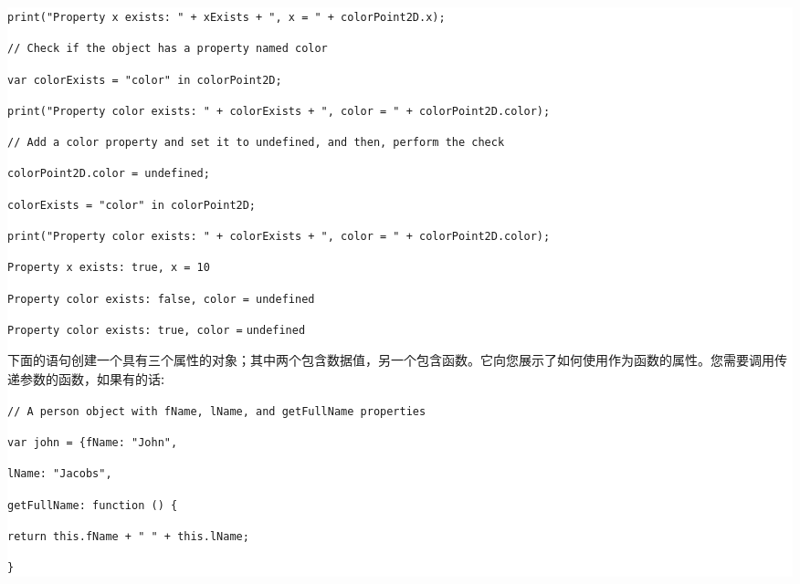 ```
print("Property x exists: " + xExists + ", x = " + colorPoint2D.x);
```

```
// Check if the object has a property named color
```

```
var colorExists = "color" in colorPoint2D;
```

```
print("Property color exists: " + colorExists + ", color = " + colorPoint2D.color);
```

```
// Add a color property and set it to undefined, and then, perform the check
```

```
colorPoint2D.color = undefined;
```

```
colorExists = "color" in colorPoint2D;
```

```
print("Property color exists: " + colorExists + ", color = " + colorPoint2D.color);
```

```
Property x exists: true, x = 10
```

```
Property color exists: false, color = undefined
```

`Property color exists: true, color =` `undefined`

下面的语句创建一个具有三个属性的对象；其中两个包含数据值，另一个包含函数。它向您展示了如何使用作为函数的属性。您需要调用传递参数的函数，如果有的话:

```
// A person object with fName, lName, and getFullName properties
```

```
var john = {fName: "John",
```

```
lName: "Jacobs",
```

```
getFullName: function () {
```

```
return this.fName + " " + this.lName;
```

```
}
```
